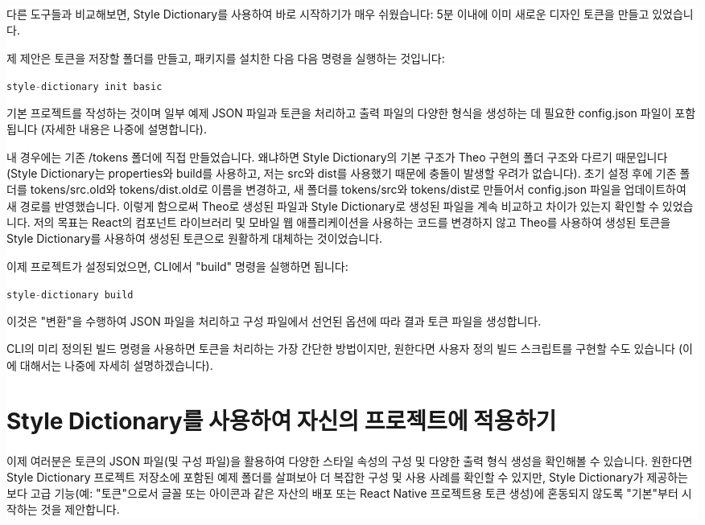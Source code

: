 다른 도구들과 비교해보면, Style Dictionary를 사용하여 바로 시작하기가 매우 쉬웠습니다: 5분 이내에 이미 새로운 디자인 토큰을 만들고 있었습니다.

제 제안은 토큰을 저장할 폴더를 만들고, 패키지를 설치한 다음 다음 명령을 실행하는 것입니다:

```js
style-dictionary init basic
```



<ins class="adsbygoogle"
  style="display:block"
  data-ad-client="ca-pub-4877378276818686"
  data-ad-slot="9743150776"
  data-ad-format="auto"
  data-full-width-responsive="true"></ins>

  <script>
  (adsbygoogle = window.adsbygoogle || []).push({});
  </script>

기본 프로젝트를 작성하는 것이며 일부 예제 JSON 파일과 토큰을 처리하고 출력 파일의 다양한 형식을 생성하는 데 필요한 config.json 파일이 포함됩니다 (자세한 내용은 나중에 설명합니다).

내 경우에는 기존 /tokens 폴더에 직접 만들었습니다. 왜냐하면 Style Dictionary의 기본 구조가 Theo 구현의 폴더 구조와 다르기 때문입니다 (Style Dictionary는 properties와 build를 사용하고, 저는 src와 dist를 사용했기 때문에 충돌이 발생할 우려가 없습니다). 초기 설정 후에 기존 폴더를 tokens/src.old와 tokens/dist.old로 이름을 변경하고, 새 폴더를 tokens/src와 tokens/dist로 만들어서 config.json 파일을 업데이트하여 새 경로를 반영했습니다. 이렇게 함으로써 Theo로 생성된 파일과 Style Dictionary로 생성된 파일을 계속 비교하고 차이가 있는지 확인할 수 있었습니다. 저의 목표는 React의 컴포넌트 라이브러리 및 모바일 웹 애플리케이션을 사용하는 코드를 변경하지 않고 Theo를 사용하여 생성된 토큰을 Style Dictionary를 사용하여 생성된 토큰으로 원활하게 대체하는 것이었습니다.

이제 프로젝트가 설정되었으면, CLI에서 "build" 명령을 실행하면 됩니다:

```js
style-dictionary build
```



<ins class="adsbygoogle"
  style="display:block"
  data-ad-client="ca-pub-4877378276818686"
  data-ad-slot="9743150776"
  data-ad-format="auto"
  data-full-width-responsive="true"></ins>

  <script>
  (adsbygoogle = window.adsbygoogle || []).push({});
  </script>

이것은 "변환"을 수행하여 JSON 파일을 처리하고 구성 파일에서 선언된 옵션에 따라 결과 토큰 파일을 생성합니다.

CLI의 미리 정의된 빌드 명령을 사용하면 토큰을 처리하는 가장 간단한 방법이지만, 원한다면 사용자 정의 빌드 스크립트를 구현할 수도 있습니다 (이에 대해서는 나중에 자세히 설명하겠습니다).

# Style Dictionary를 사용하여 자신의 프로젝트에 적용하기

이제 여러분은 토큰의 JSON 파일(및 구성 파일)을 활용하여 다양한 스타일 속성의 구성 및 다양한 출력 형식 생성을 확인해볼 수 있습니다. 원한다면 Style Dictionary 프로젝트 저장소에 포함된 예제 폴더를 살펴보아 더 복잡한 구성 및 사용 사례를 확인할 수 있지만, Style Dictionary가 제공하는 보다 고급 기능(예: "토큰"으로서 글꼴 또는 아이콘과 같은 자산의 배포 또는 React Native 프로젝트용 토큰 생성)에 혼동되지 않도록 "기본"부터 시작하는 것을 제안합니다.
